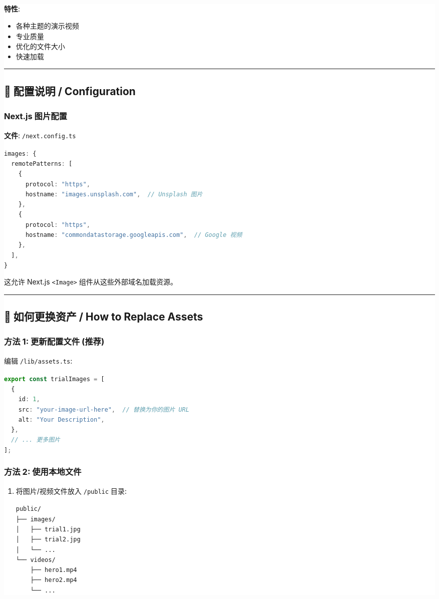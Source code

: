 **特性**:
- 各种主题的演示视频
- 专业质量
- 优化的文件大小
- 快速加载

---

## 🔧 配置说明 / Configuration

### Next.js 图片配置
**文件**: `/next.config.ts`

```typescript
images: {
  remotePatterns: [
    {
      protocol: "https",
      hostname: "images.unsplash.com",  // Unsplash 图片
    },
    {
      protocol: "https",
      hostname: "commondatastorage.googleapis.com",  // Google 视频
    },
  ],
}
```

这允许 Next.js `<Image>` 组件从这些外部域名加载资源。

---

## 📝 如何更换资产 / How to Replace Assets

### 方法 1: 更新配置文件 (推荐)
编辑 `/lib/assets.ts`:

```typescript
export const trialImages = [
  {
    id: 1,
    src: "your-image-url-here",  // 替换为你的图片 URL
    alt: "Your Description",
  },
  // ... 更多图片
];
```

### 方法 2: 使用本地文件
1. 将图片/视频文件放入 `/public` 目录:
   ```
   public/
   ├── images/
   │   ├── trial1.jpg
   │   ├── trial2.jpg
   │   └── ...
   └── videos/
       ├── hero1.mp4
       ├── hero2.mp4
       └── ...
   ```

